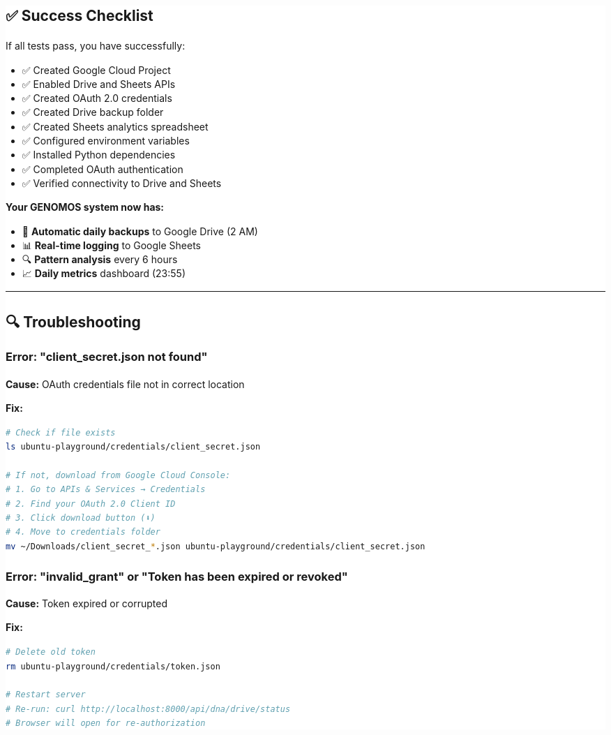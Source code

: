 
## ✅ Success Checklist

If all tests pass, you have successfully:

- ✅ Created Google Cloud Project
- ✅ Enabled Drive and Sheets APIs
- ✅ Created OAuth 2.0 credentials
- ✅ Created Drive backup folder
- ✅ Created Sheets analytics spreadsheet
- ✅ Configured environment variables
- ✅ Installed Python dependencies
- ✅ Completed OAuth authentication
- ✅ Verified connectivity to Drive and Sheets

**Your GENOMOS system now has:**
- 🔄 **Automatic daily backups** to Google Drive (2 AM)
- 📊 **Real-time logging** to Google Sheets
- 🔍 **Pattern analysis** every 6 hours
- 📈 **Daily metrics** dashboard (23:55)

---

## 🔍 Troubleshooting

### Error: "client_secret.json not found"

**Cause:** OAuth credentials file not in correct location

**Fix:**
```bash
# Check if file exists
ls ubuntu-playground/credentials/client_secret.json

# If not, download from Google Cloud Console:
# 1. Go to APIs & Services → Credentials
# 2. Find your OAuth 2.0 Client ID
# 3. Click download button (⬇️)
# 4. Move to credentials folder
mv ~/Downloads/client_secret_*.json ubuntu-playground/credentials/client_secret.json
```

### Error: "invalid_grant" or "Token has been expired or revoked"

**Cause:** Token expired or corrupted

**Fix:**
```bash
# Delete old token
rm ubuntu-playground/credentials/token.json

# Restart server
# Re-run: curl http://localhost:8000/api/dna/drive/status
# Browser will open for re-authorization
```
